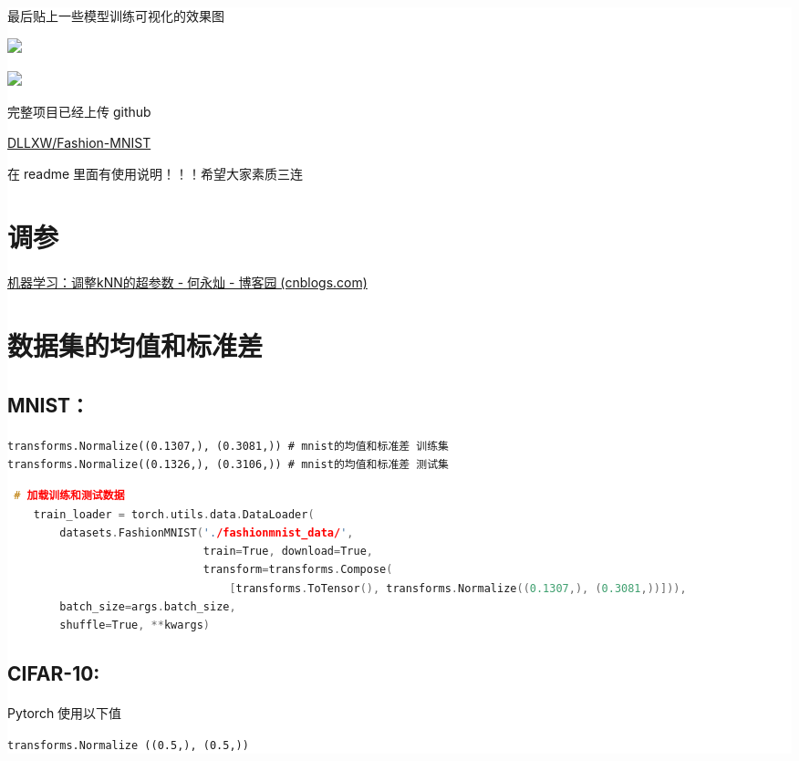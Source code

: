 最后贴上一些模型训练可视化的效果图

![](https://pic1.zhimg.com/v2-c597489aa8b4a73ee22d32ffe59727d4_r.jpg)

![](https://pic2.zhimg.com/v2-e538fa9dd1b0f7dce6eea77e03fd122d_r.jpg)

完整项目已经上传 github

[DLLXW/Fashion-MNIST](https://github.com/DLLXW/Fashion-MNIST)

在 readme 里面有使用说明！！！希望大家素质三连


# 调参
[机器学习：调整kNN的超参数 - 何永灿 - 博客园 (cnblogs.com)](https://www.cnblogs.com/volcao/p/9085363.html)

# 数据集的均值和标准差
## MNIST：

```text
transforms.Normalize((0.1307,), (0.3081,)) # mnist的均值和标准差 训练集
transforms.Normalize((0.1326,), (0.3106,)) # mnist的均值和标准差 测试集
```

```c++
 # 加载训练和测试数据
    train_loader = torch.utils.data.DataLoader(
        datasets.FashionMNIST('./fashionmnist_data/',
                              train=True, download=True,
                              transform=transforms.Compose(
                                  [transforms.ToTensor(), transforms.Normalize((0.1307,), (0.3081,))])),
        batch_size=args.batch_size,
        shuffle=True, **kwargs)
```
## CIFAR-10:

Pytorch 使用以下值

```
transforms.Normalize ((0.5,), (0.5,))
```